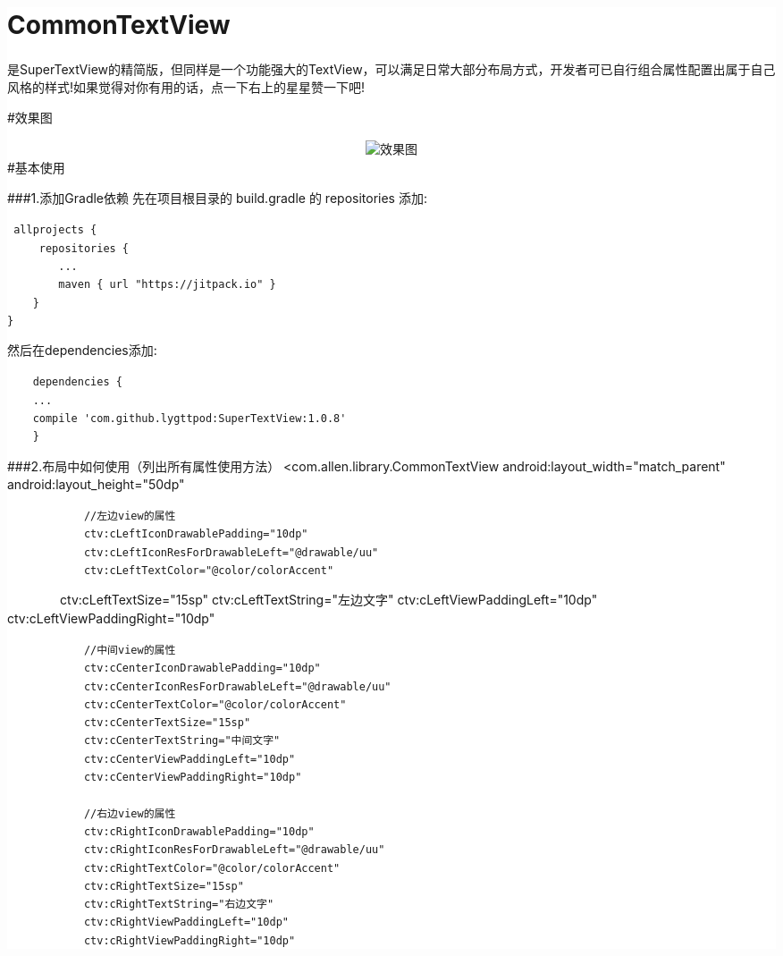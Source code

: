 # CommonTextView

是SuperTextView的精简版，但同样是一个功能强大的TextView，可以满足日常大部分布局方式，开发者可已自行组合属性配置出属于自己风格的样式!如果觉得对你有用的话，点一下右上的星星赞一下吧!

#效果图
<div  align="center">    
<img src="https://github.com/lygttpod/SuperTextView/blob/master/screenshot/commontextview.jpg" width = "360" height = "640" alt="效果图" align=center /></div>
</div>
#基本使用

###1.添加Gradle依赖 
先在项目根目录的 build.gradle 的 repositories 添加:

     allprojects {
         repositories {
            ...
            maven { url "https://jitpack.io" }
        }
    }
    
 然后在dependencies添加:
 
        dependencies {
        ...
        compile 'com.github.lygttpod:SuperTextView:1.0.8'
        }

###2.布局中如何使用（列出所有属性使用方法）
        <com.allen.library.CommonTextView
                android:layout_width="match_parent"
                android:layout_height="50dp"

                //左边view的属性
                ctv:cLeftIconDrawablePadding="10dp"
                ctv:cLeftIconResForDrawableLeft="@drawable/uu"
                ctv:cLeftTextColor="@color/colorAccent"
                ctv:cLeftTextSize="15sp"
                ctv:cLeftTextString="左边文字"
                ctv:cLeftViewPaddingLeft="10dp"
                ctv:cLeftViewPaddingRight="10dp"

                //中间view的属性
                ctv:cCenterIconDrawablePadding="10dp"
                ctv:cCenterIconResForDrawableLeft="@drawable/uu"
                ctv:cCenterTextColor="@color/colorAccent"
                ctv:cCenterTextSize="15sp"
                ctv:cCenterTextString="中间文字"
                ctv:cCenterViewPaddingLeft="10dp"
                ctv:cCenterViewPaddingRight="10dp"

                //右边view的属性
                ctv:cRightIconDrawablePadding="10dp"
                ctv:cRightIconResForDrawableLeft="@drawable/uu"
                ctv:cRightTextColor="@color/colorAccent"
                ctv:cRightTextSize="15sp"
                ctv:cRightTextString="右边文字"
                ctv:cRightViewPaddingLeft="10dp"
                ctv:cRightViewPaddingRight="10dp"
